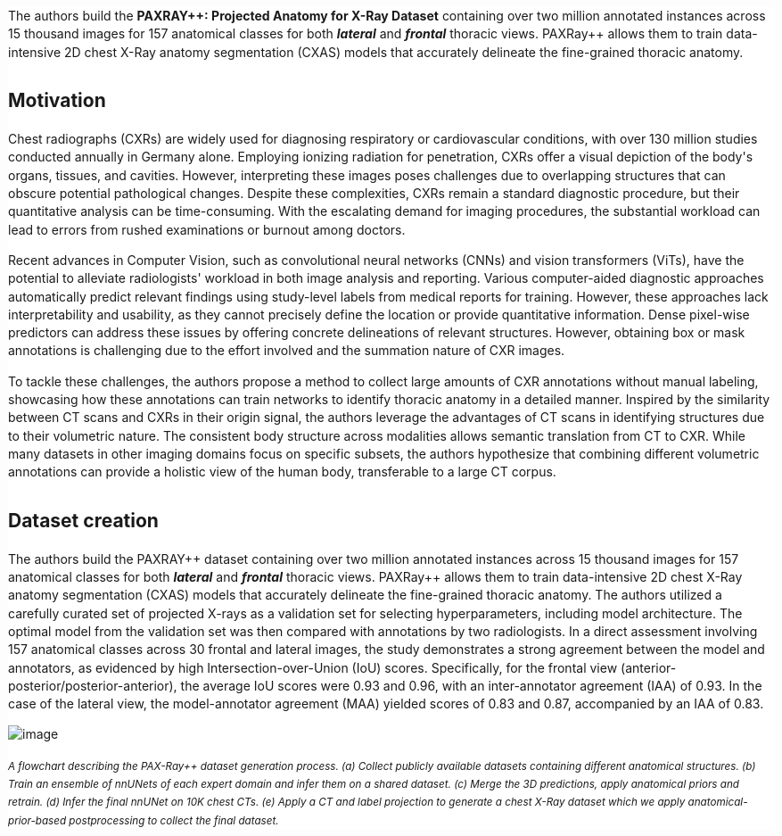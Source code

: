 The authors build the **PAXRAY++: Projected Anatomy for X-Ray Dataset** containing over two million annotated instances across 15 thousand images for 157 anatomical classes for both ***lateral*** and ***frontal*** thoracic views. PAXRay++ allows them to train data-intensive 2D chest X-Ray anatomy segmentation
(CXAS) models that accurately delineate the fine-grained thoracic anatomy.

## Motivation

Chest radiographs (CXRs) are widely used for diagnosing respiratory or cardiovascular conditions, with over 130 million studies conducted annually in Germany alone. Employing ionizing radiation for penetration, CXRs offer a visual depiction of the body's organs, tissues, and cavities. However, interpreting these images poses challenges due to overlapping structures that can obscure potential pathological changes. Despite these complexities, CXRs remain a standard diagnostic procedure, but their quantitative analysis can be time-consuming. With the escalating demand for imaging procedures, the substantial workload can lead to errors from rushed examinations or burnout among doctors.

Recent advances in Computer Vision, such as convolutional neural networks (CNNs) and vision transformers (ViTs), have the potential to alleviate radiologists' workload in both image analysis and reporting. Various computer-aided diagnostic approaches automatically predict relevant findings using study-level labels from medical reports for training. However, these approaches lack interpretability and usability, as they cannot precisely define the location or provide quantitative information. Dense pixel-wise predictors can address these issues by offering concrete delineations of relevant structures. However, obtaining box or mask annotations is challenging due to the effort involved and the summation nature of CXR images.

To tackle these challenges, the authors propose a method to collect large amounts of CXR annotations without manual labeling, showcasing how these annotations can train networks to identify thoracic anatomy in a detailed manner. Inspired by the similarity between CT scans and CXRs in their origin signal, the authors leverage the advantages of CT scans in identifying structures due to their volumetric nature. The consistent body structure across modalities allows semantic translation from CT to CXR. While many datasets in other imaging domains focus on specific subsets, the authors hypothesize that combining different volumetric annotations can provide a holistic view of the human body, transferable to a large CT corpus.

## Dataset creation

The authors build the PAXRAY++ dataset containing over two million annotated instances across 15 thousand images for 157 anatomical classes for both ***lateral*** and ***frontal*** thoracic views. PAXRay++ allows them to train data-intensive 2D chest X-Ray anatomy segmentation (CXAS) models that accurately delineate the fine-grained thoracic anatomy. The authors utilized a carefully curated set of projected X-rays as a validation set for selecting hyperparameters, including model architecture. The optimal model from the validation set was then compared with annotations by two radiologists. In a direct assessment involving 157 anatomical classes across 30 frontal and lateral images, the study demonstrates a strong agreement between the model and annotators, as evidenced by high Intersection-over-Union (IoU) scores. Specifically, for the frontal view (anterior-posterior/posterior-anterior), the average IoU scores were 0.93 and 0.96, with an inter-annotator agreement (IAA) of 0.93. In the case of the lateral view, the model-annotator agreement (MAA) yielded scores of 0.83 and 0.87, accompanied by an IAA of 0.83.

<img src="https://github.com/dataset-ninja/paxray-2022/assets/120389559/e6ec38c1-8e75-4011-beb2-dc8677a5b3f6" alt="image" width="1000">

<span style="font-size: smaller; font-style: italic;">A flowchart describing the PAX-Ray++ dataset generation process. (a) Collect publicly available datasets containing different anatomical structures. (b) Train an ensemble of nnUNets of each expert domain and infer them on a shared dataset. \(c\) Merge the 3D predictions, apply anatomical priors and retrain. (d) Infer the final nnUNet on 10K chest CTs. (e) Apply a CT and label projection to generate a chest X-Ray dataset which we apply anatomical-prior-based postprocessing to collect the final dataset.</span>
